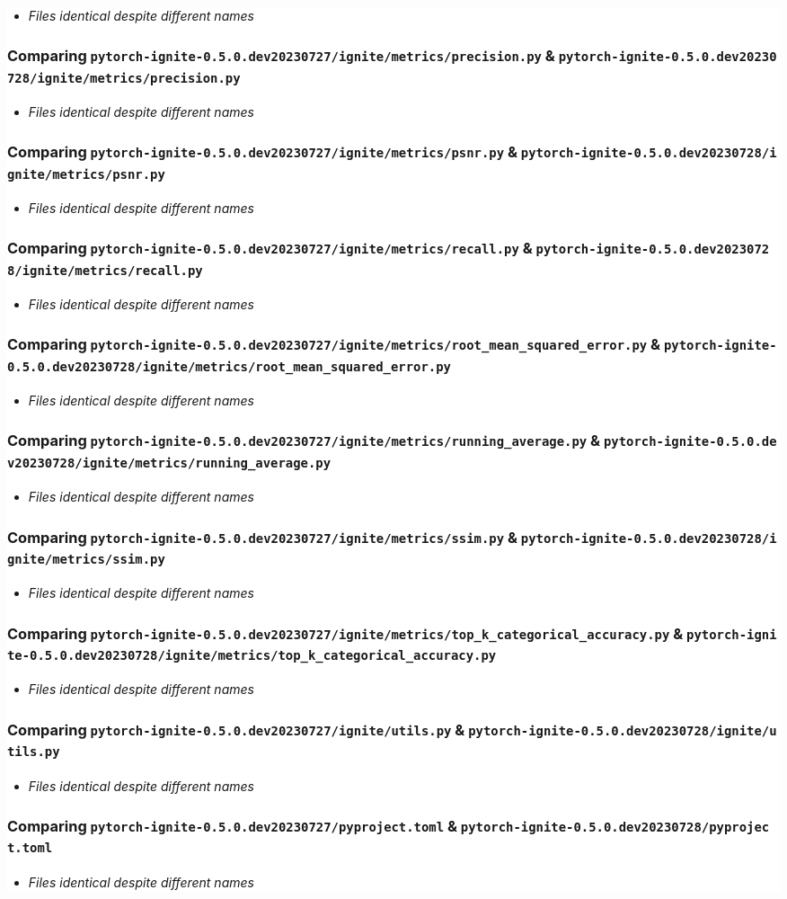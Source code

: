  * *Files identical despite different names*

### Comparing `pytorch-ignite-0.5.0.dev20230727/ignite/metrics/precision.py` & `pytorch-ignite-0.5.0.dev20230728/ignite/metrics/precision.py`

 * *Files identical despite different names*

### Comparing `pytorch-ignite-0.5.0.dev20230727/ignite/metrics/psnr.py` & `pytorch-ignite-0.5.0.dev20230728/ignite/metrics/psnr.py`

 * *Files identical despite different names*

### Comparing `pytorch-ignite-0.5.0.dev20230727/ignite/metrics/recall.py` & `pytorch-ignite-0.5.0.dev20230728/ignite/metrics/recall.py`

 * *Files identical despite different names*

### Comparing `pytorch-ignite-0.5.0.dev20230727/ignite/metrics/root_mean_squared_error.py` & `pytorch-ignite-0.5.0.dev20230728/ignite/metrics/root_mean_squared_error.py`

 * *Files identical despite different names*

### Comparing `pytorch-ignite-0.5.0.dev20230727/ignite/metrics/running_average.py` & `pytorch-ignite-0.5.0.dev20230728/ignite/metrics/running_average.py`

 * *Files identical despite different names*

### Comparing `pytorch-ignite-0.5.0.dev20230727/ignite/metrics/ssim.py` & `pytorch-ignite-0.5.0.dev20230728/ignite/metrics/ssim.py`

 * *Files identical despite different names*

### Comparing `pytorch-ignite-0.5.0.dev20230727/ignite/metrics/top_k_categorical_accuracy.py` & `pytorch-ignite-0.5.0.dev20230728/ignite/metrics/top_k_categorical_accuracy.py`

 * *Files identical despite different names*

### Comparing `pytorch-ignite-0.5.0.dev20230727/ignite/utils.py` & `pytorch-ignite-0.5.0.dev20230728/ignite/utils.py`

 * *Files identical despite different names*

### Comparing `pytorch-ignite-0.5.0.dev20230727/pyproject.toml` & `pytorch-ignite-0.5.0.dev20230728/pyproject.toml`

 * *Files identical despite different names*
